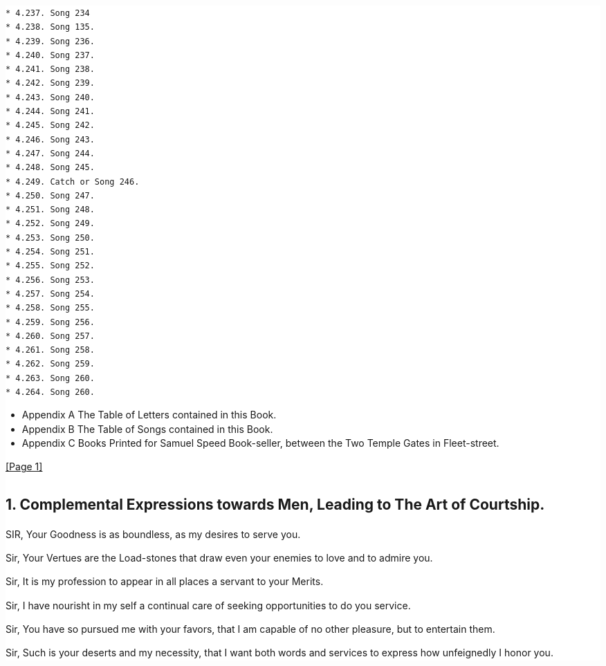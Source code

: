     * 4.237. Song 234
    * 4.238. Song 135.
    * 4.239. Song 236.
    * 4.240. Song 237.
    * 4.241. Song 238.
    * 4.242. Song 239.
    * 4.243. Song 240.
    * 4.244. Song 241.
    * 4.245. Song 242.
    * 4.246. Song 243.
    * 4.247. Song 244.
    * 4.248. Song 245.
    * 4.249. Catch or Song 246.
    * 4.250. Song 247.
    * 4.251. Song 248.
    * 4.252. Song 249.
    * 4.253. Song 250.
    * 4.254. Song 251.
    * 4.255. Song 252.
    * 4.256. Song 253.
    * 4.257. Song 254.
    * 4.258. Song 255.
    * 4.259. Song 256.
    * 4.260. Song 257.
    * 4.261. Song 258.
    * 4.262. Song 259.
    * 4.263. Song 260.
    * 4.264. Song 260.
  * Appendix A The Table of Letters contained in this Book.
  * Appendix B The Table of Songs contained in this Book.
  * Appendix C Books Printed for Samuel Speed Book-seller, between the Two Temple Gates in Fleet-street.

[[Page 1]](http://eebo.chadwyck.com/downloadtiff?vid=63258&page=3)

## 1\. Complemental Expressions towards Men, Leading to The Art of Courtship.

SIR, Your Goodness is as boundless, as my de­sires to serve you.

Sir, Your Vertues are the Load-stones that draw even your enemies to love and
to admire you.

Sir, It is my profession to appear in all places a ser­vant to your Merits.

Sir, I have nourisht in my self a continual care of seeking opportunities to
do you service.

Sir, You have so pursued me with your favors, that I am capable of no other
pleasure, but to entertain them.

Sir, Such is your deserts and my necessity, that I want both words and
services to express how unfeign­edly I honor you.
